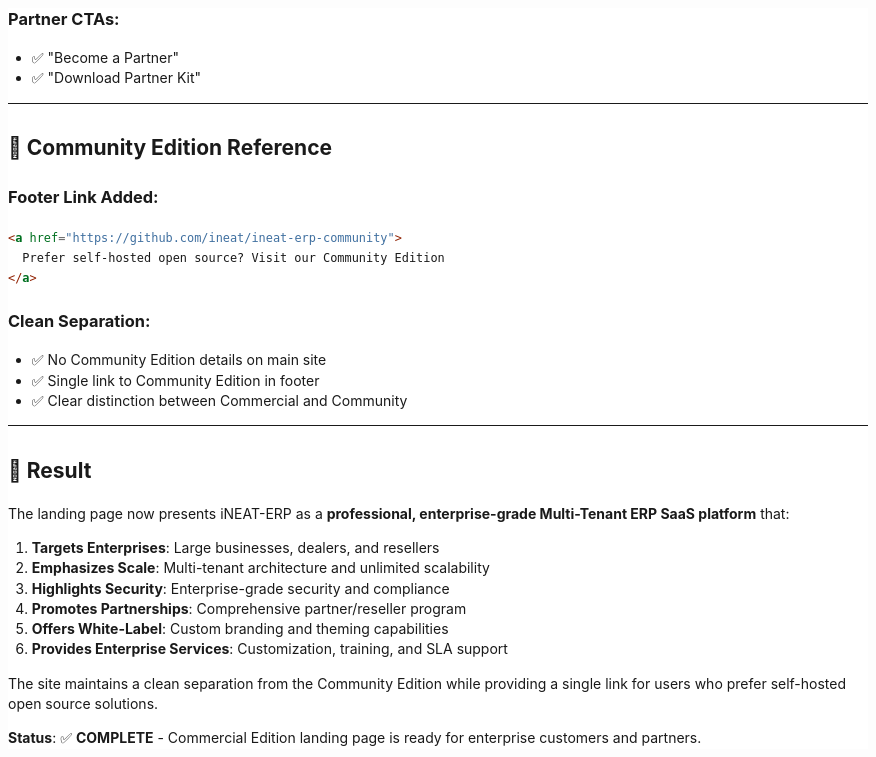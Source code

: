 ### **Partner CTAs**:
- ✅ "Become a Partner"
- ✅ "Download Partner Kit"

---

## 🔗 **Community Edition Reference**

### **Footer Link Added**:
```html
<a href="https://github.com/ineat/ineat-erp-community">
  Prefer self-hosted open source? Visit our Community Edition
</a>
```

### **Clean Separation**:
- ✅ No Community Edition details on main site
- ✅ Single link to Community Edition in footer
- ✅ Clear distinction between Commercial and Community

---

## 🎉 **Result**

The landing page now presents iNEAT-ERP as a **professional, enterprise-grade Multi-Tenant ERP SaaS platform** that:

1. **Targets Enterprises**: Large businesses, dealers, and resellers
2. **Emphasizes Scale**: Multi-tenant architecture and unlimited scalability
3. **Highlights Security**: Enterprise-grade security and compliance
4. **Promotes Partnerships**: Comprehensive partner/reseller program
5. **Offers White-Label**: Custom branding and theming capabilities
6. **Provides Enterprise Services**: Customization, training, and SLA support

The site maintains a clean separation from the Community Edition while providing a single link for users who prefer self-hosted open source solutions.

**Status**: ✅ **COMPLETE** - Commercial Edition landing page is ready for enterprise customers and partners.
